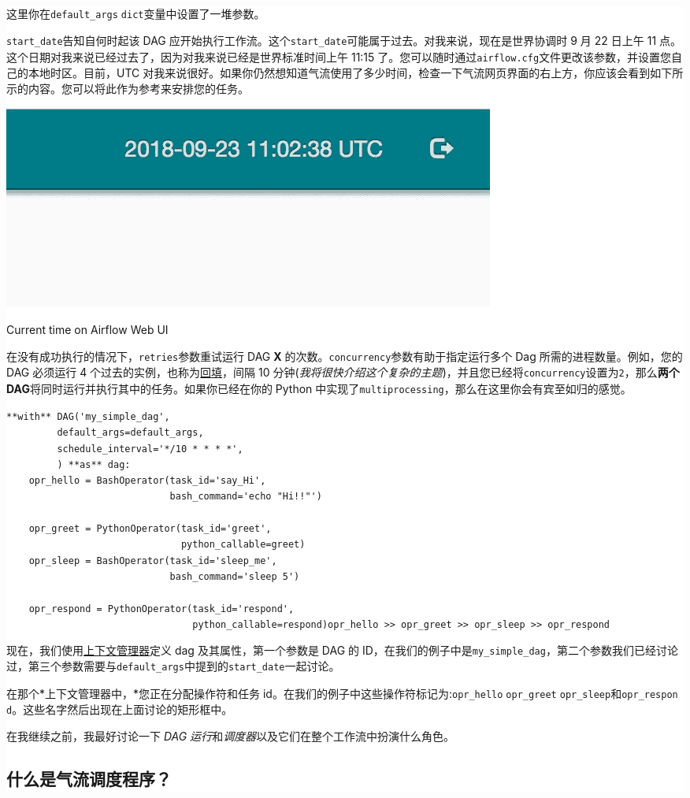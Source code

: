 这里你在`default_args` `dict`变量中设置了一堆参数。

`start_date`告知自何时起该 DAG 应开始执行工作流。这个`start_date`可能属于过去。对我来说，现在是世界协调时 9 月 22 日上午 11 点。这个日期对我来说已经过去了，因为对我来说已经是世界标准时间上午 11:15 了。您可以随时通过`airflow.cfg`文件更改该参数，并设置您自己的本地时区。目前，UTC 对我来说很好。如果你仍然想知道气流使用了多少时间，检查一下气流网页界面的右上方，你应该会看到如下所示的内容。您可以将此作为参考来安排您的任务。

![](img/3f6e42b69672d4fdcebe4cb467a5b466.png)

Current time on Airflow Web UI

在没有成功执行的情况下，`retries`参数重试运行 DAG **X** 的次数。`concurrency`参数有助于指定运行多个 Dag 所需的进程数量。例如，您的 DAG 必须运行 4 个过去的实例，也称为[回填](https://airflow.apache.org/scheduler.html#backfill-and-catchup)，间隔 10 分钟(*我将很快介绍这个复杂的主题*)，并且您已经将`concurrency`设置为`2`，那么**两个 DAG**将同时运行并执行其中的任务。如果你已经在你的 Python 中实现了`multiprocessing`，那么在这里你会有宾至如归的感觉。

```
**with** DAG('my_simple_dag',
         default_args=default_args,
         schedule_interval='*/10 * * * *',
         ) **as** dag:
    opr_hello = BashOperator(task_id='say_Hi',
                             bash_command='echo "Hi!!"')

    opr_greet = PythonOperator(task_id='greet',
                               python_callable=greet)
    opr_sleep = BashOperator(task_id='sleep_me',
                             bash_command='sleep 5')

    opr_respond = PythonOperator(task_id='respond',
                                 python_callable=respond)opr_hello >> opr_greet >> opr_sleep >> opr_respond
```

现在，我们使用[上下文管理器](https://en.wikibooks.org/wiki/Python_Programming/Context_Managers)定义 dag 及其属性，第一个参数是 DAG 的 ID，在我们的例子中是`my_simple_dag`，第二个参数我们已经讨论过，第三个参数需要与`default_args`中提到的`start_date`一起讨论。

在那个*上下文管理器中，*您正在分配操作符和任务 id。在我们的例子中这些操作符标记为:`opr_hello` `opr_greet` `opr_sleep`和`opr_respond`。这些名字然后出现在上面讨论的矩形框中。

在我继续之前，我最好讨论一下 *DAG 运行*和*调度器*以及它们在整个工作流中扮演什么角色。

## 什么是气流调度程序？
